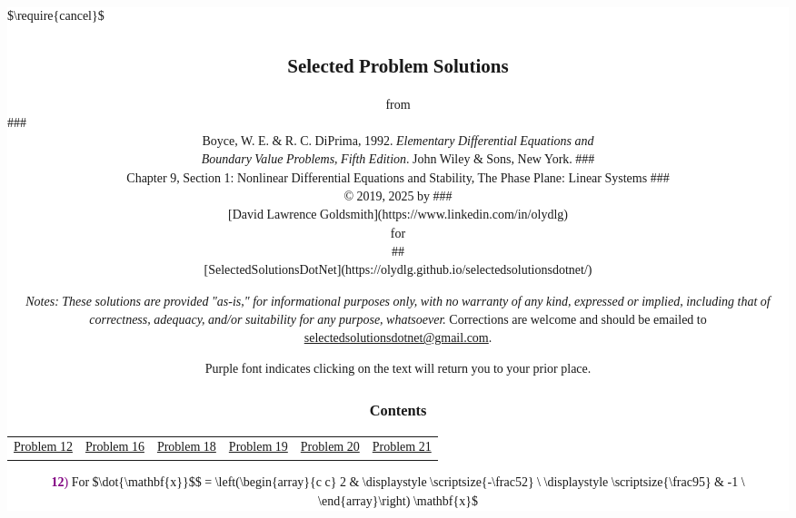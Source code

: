 <script>
  function winhisback() {window.history.back();}
</script>
<style>
  body {font-family: Palatino}
  .goback {color: purple}
</style>
<title>Solutions of Selected Problems from Boyce/DiPrima "Elem. DEs & BVPs 5th Ed. Chapter 9 Sec. 1"</title>
$\require{cancel}$

## <center>Selected Problem Solutions
<center>from</center>
### <center>Boyce, W. E. & R. C. DiPrima, 1992. <i>Elementary Differential Equations and</i><br><i>Boundary Value Problems, Fifth Edition</i>. John Wiley & Sons, New York.
### <center>Chapter 9, Section 1: Nonlinear Differential Equations and Stability, The Phase Plane: Linear Systems
### <center>&copy; 2019, 2025 by
### <center>[David Lawrence Goldsmith](https://www.linkedin.com/in/olydlg)
<center>for</center>
## <center>[SelectedSolutionsDotNet](https://olydlg.github.io/selectedsolutionsdotnet/)

<i>Notes:  These solutions are provided "as-is," for informational purposes only, with no warranty of any kind, expressed or implied, including that of correctness, adequacy, and/or suitability for any purpose, whatsoever.</i> Corrections are welcome and should be emailed to selectedsolutionsdotnet@gmail.com.

Purple font indicates clicking on the text will return you to your prior place.

### Contents
<table>
  <tr  style="border: none;">
    <td style="border: none;"><a href="#P12">Problem 12</a></td>
    <td style="border: none;"><a href="#P16">Problem 16</a></td>
    <td style="border: none;"><a href="#P18">Problem 18</a></td>
    <td style="border: none;"><a href="#P19">Problem 19</a></td>
    <td style="border: none;"><a href="#P20">Problem 20</a></td>
    <td style="border: none;"><a href="#P21">Problem 21</a></td>
  </tr>
</table>

<a name="P12" class="goback" onclick="winhisback()">__12__)</a>
For $\dot{\mathbf{x}}$$ = 
\left(\begin{array}{c c}
  2 & \displaystyle \scriptsize{-\frac52} \\
 \displaystyle \scriptsize{\frac95} & -1 \\
\end{array}\right) \mathbf{x}$
